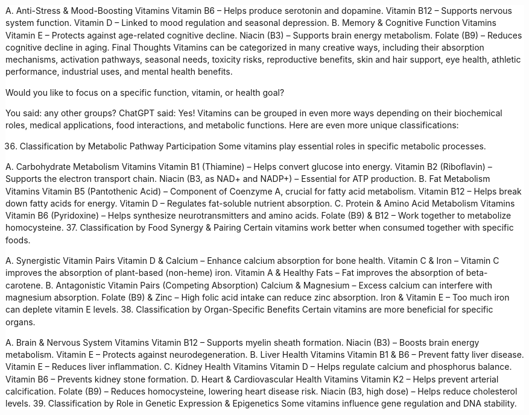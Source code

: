 A. Anti-Stress & Mood-Boosting Vitamins
Vitamin B6 – Helps produce serotonin and dopamine.
Vitamin B12 – Supports nervous system function.
Vitamin D – Linked to mood regulation and seasonal depression.
B. Memory & Cognitive Function Vitamins
Vitamin E – Protects against age-related cognitive decline.
Niacin (B3) – Supports brain energy metabolism.
Folate (B9) – Reduces cognitive decline in aging.
Final Thoughts
Vitamins can be categorized in many creative ways, including their absorption mechanisms, activation pathways, seasonal needs, toxicity risks, reproductive benefits, skin and hair support, eye health, athletic performance, industrial uses, and mental health benefits.

Would you like to focus on a specific function, vitamin, or health goal?

You said:
any other groups?
ChatGPT said:
Yes! Vitamins can be grouped in even more ways depending on their biochemical roles, medical applications, food interactions, and metabolic functions. Here are even more unique classifications:

36. Classification by Metabolic Pathway Participation
Some vitamins play essential roles in specific metabolic processes.

A. Carbohydrate Metabolism Vitamins
Vitamin B1 (Thiamine) – Helps convert glucose into energy.
Vitamin B2 (Riboflavin) – Supports the electron transport chain.
Niacin (B3, as NAD+ and NADP+) – Essential for ATP production.
B. Fat Metabolism Vitamins
Vitamin B5 (Pantothenic Acid) – Component of Coenzyme A, crucial for fatty acid metabolism.
Vitamin B12 – Helps break down fatty acids for energy.
Vitamin D – Regulates fat-soluble nutrient absorption.
C. Protein & Amino Acid Metabolism Vitamins
Vitamin B6 (Pyridoxine) – Helps synthesize neurotransmitters and amino acids.
Folate (B9) & B12 – Work together to metabolize homocysteine.
37. Classification by Food Synergy & Pairing
Certain vitamins work better when consumed together with specific foods.

A. Synergistic Vitamin Pairs
Vitamin D & Calcium – Enhance calcium absorption for bone health.
Vitamin C & Iron – Vitamin C improves the absorption of plant-based (non-heme) iron.
Vitamin A & Healthy Fats – Fat improves the absorption of beta-carotene.
B. Antagonistic Vitamin Pairs (Competing Absorption)
Calcium & Magnesium – Excess calcium can interfere with magnesium absorption.
Folate (B9) & Zinc – High folic acid intake can reduce zinc absorption.
Iron & Vitamin E – Too much iron can deplete vitamin E levels.
38. Classification by Organ-Specific Benefits
Certain vitamins are more beneficial for specific organs.

A. Brain & Nervous System Vitamins
Vitamin B12 – Supports myelin sheath formation.
Niacin (B3) – Boosts brain energy metabolism.
Vitamin E – Protects against neurodegeneration.
B. Liver Health Vitamins
Vitamin B1 & B6 – Prevent fatty liver disease.
Vitamin E – Reduces liver inflammation.
C. Kidney Health Vitamins
Vitamin D – Helps regulate calcium and phosphorus balance.
Vitamin B6 – Prevents kidney stone formation.
D. Heart & Cardiovascular Health Vitamins
Vitamin K2 – Helps prevent arterial calcification.
Folate (B9) – Reduces homocysteine, lowering heart disease risk.
Niacin (B3, high dose) – Helps reduce cholesterol levels.
39. Classification by Role in Genetic Expression & Epigenetics
Some vitamins influence gene regulation and DNA stability.
